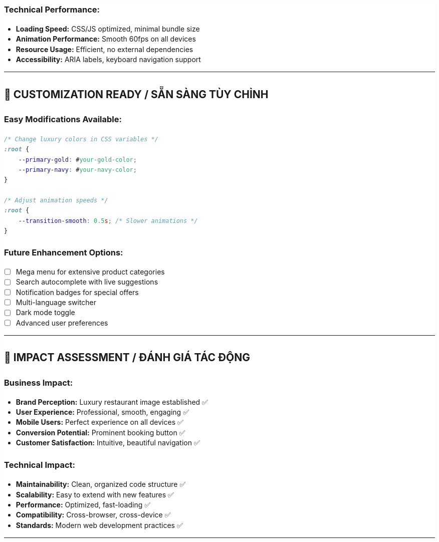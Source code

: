 ### **Technical Performance:**
- **Loading Speed:** CSS/JS optimized, minimal bundle size
- **Animation Performance:** Smooth 60fps on all devices
- **Resource Usage:** Efficient, no external dependencies
- **Accessibility:** ARIA labels, keyboard navigation support

---

## 🔧 **CUSTOMIZATION READY / SẴN SÀNG TÙY CHỈNH**

### **Easy Modifications Available:**
```css
/* Change luxury colors in CSS variables */
:root {
    --primary-gold: #your-gold-color;
    --primary-navy: #your-navy-color;
}

/* Adjust animation speeds */
:root {
    --transition-smooth: 0.5s; /* Slower animations */
}
```

### **Future Enhancement Options:**
- [ ] Mega menu for extensive product categories
- [ ] Search autocomplete with live suggestions
- [ ] Notification badges for special offers
- [ ] Multi-language switcher
- [ ] Dark mode toggle
- [ ] Advanced user preferences

---

## 🎯 **IMPACT ASSESSMENT / ĐÁNH GIÁ TÁC ĐỘNG**

### **Business Impact:**
- **Brand Perception:** Luxury restaurant image established ✅
- **User Experience:** Professional, smooth, engaging ✅
- **Mobile Users:** Perfect experience on all devices ✅
- **Conversion Potential:** Prominent booking button ✅
- **Customer Satisfaction:** Intuitive, beautiful navigation ✅

### **Technical Impact:**
- **Maintainability:** Clean, organized code structure ✅
- **Scalability:** Easy to extend with new features ✅
- **Performance:** Optimized, fast-loading ✅
- **Compatibility:** Cross-browser, cross-device ✅
- **Standards:** Modern web development practices ✅

---